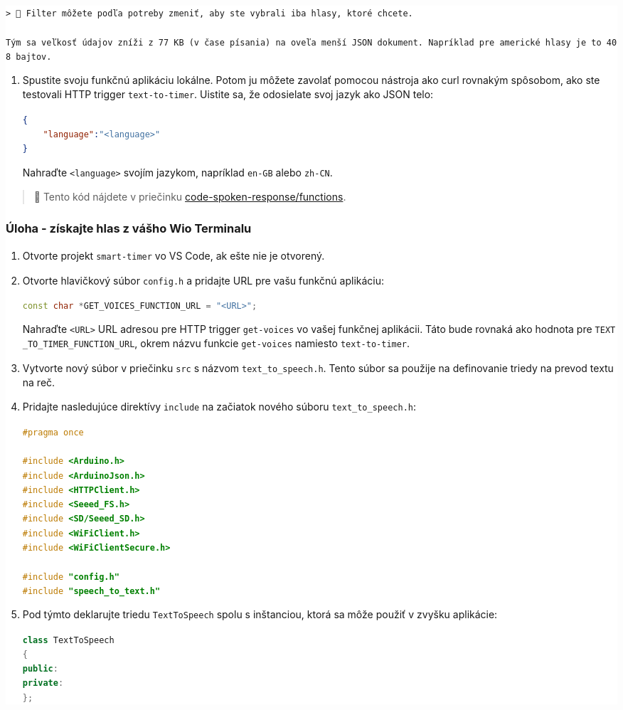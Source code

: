     > 💁 Filter môžete podľa potreby zmeniť, aby ste vybrali iba hlasy, ktoré chcete.

    Tým sa veľkosť údajov zníži z 77 KB (v čase písania) na oveľa menší JSON dokument. Napríklad pre americké hlasy je to 408 bajtov.

1. Spustite svoju funkčnú aplikáciu lokálne. Potom ju môžete zavolať pomocou nástroja ako curl rovnakým spôsobom, ako ste testovali HTTP trigger `text-to-timer`. Uistite sa, že odosielate svoj jazyk ako JSON telo:

    ```json
    {
        "language":"<language>"
    }
    ```

    Nahraďte `<language>` svojím jazykom, napríklad `en-GB` alebo `zh-CN`.

> 💁 Tento kód nájdete v priečinku [code-spoken-response/functions](../../../../../6-consumer/lessons/3-spoken-feedback/code-spoken-response/functions).

### Úloha - získajte hlas z vášho Wio Terminalu

1. Otvorte projekt `smart-timer` vo VS Code, ak ešte nie je otvorený.

1. Otvorte hlavičkový súbor `config.h` a pridajte URL pre vašu funkčnú aplikáciu:

    ```cpp
    const char *GET_VOICES_FUNCTION_URL = "<URL>";
    ```

    Nahraďte `<URL>` URL adresou pre HTTP trigger `get-voices` vo vašej funkčnej aplikácii. Táto bude rovnaká ako hodnota pre `TEXT_TO_TIMER_FUNCTION_URL`, okrem názvu funkcie `get-voices` namiesto `text-to-timer`.

1. Vytvorte nový súbor v priečinku `src` s názvom `text_to_speech.h`. Tento súbor sa použije na definovanie triedy na prevod textu na reč.

1. Pridajte nasledujúce direktívy `include` na začiatok nového súboru `text_to_speech.h`:

    ```cpp
    #pragma once

    #include <Arduino.h>
    #include <ArduinoJson.h>
    #include <HTTPClient.h>
    #include <Seeed_FS.h>
    #include <SD/Seeed_SD.h>
    #include <WiFiClient.h>
    #include <WiFiClientSecure.h>
    
    #include "config.h"
    #include "speech_to_text.h"
    ```

1. Pod týmto deklarujte triedu `TextToSpeech` spolu s inštanciou, ktorá sa môže použiť v zvyšku aplikácie:

    ```cpp
    class TextToSpeech
    {
    public:
    private:
    };
    